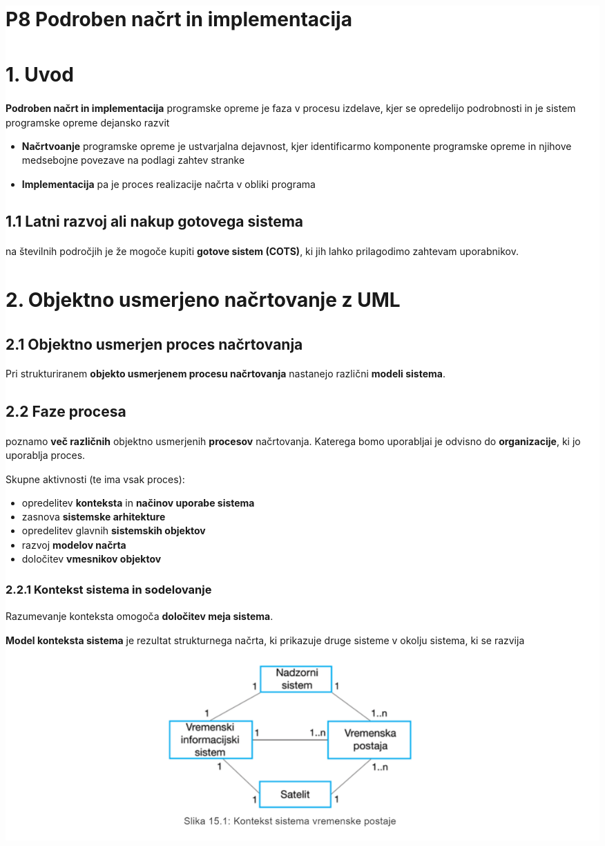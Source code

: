 # P8 Podroben načrt in implementacija
# 1. Uvod
**Podroben načrt in implementacija** programske opreme je faza v procesu izdelave, kjer se opredelijo podrobnosti in je sistem programske opreme dejansko razvit
- **Načrtvoanje** programske opreme je ustvarjalna dejavnost, kjer identificarmo komponente programske opreme in njihove medsebojne povezave na podlagi zahtev stranke

- **Implementacija** pa je proces realizacije načrta v obliki programa

## 1.1 Latni razvoj ali nakup gotovega sistema
na številnih področjih je že mogoče kupiti **gotove sistem (COTS)**, ki jih lahko prilagodimo zahtevam uporabnikov.

# 2. Objektno usmerjeno načrtovanje z UML
## 2.1 Objektno usmerjen proces načrtovanja
Pri strukturiranem **objekto usmerjenem procesu načrtovanja** nastanejo različni **modeli sistema**.

## 2.2 Faze procesa
poznamo **več različnih** objektno usmerjenih **procesov** načrtovanja. Katerega bomo uporabljai je odvisno do **organizacije**, ki jo uporablja proces.

Skupne aktivnosti (te ima vsak proces):
- opredelitev **konteksta** in **načinov uporabe sistema**
- zasnova **sistemske arhitekture**
- opredelitev glavnih **sistemskih objektov**
- razvoj **modelov načrta**
- določitev **vmesnikov objektov**

### 2.2.1 Kontekst sistema in sodelovanje
Razumevanje konteksta omogoča **določitev meja sistema**.

**Model konteksta sistema** je rezultat strukturnega načrta, ki prikazuje druge sisteme v okolju sistema, ki se razvija

<img src="ksvp1.png" >
